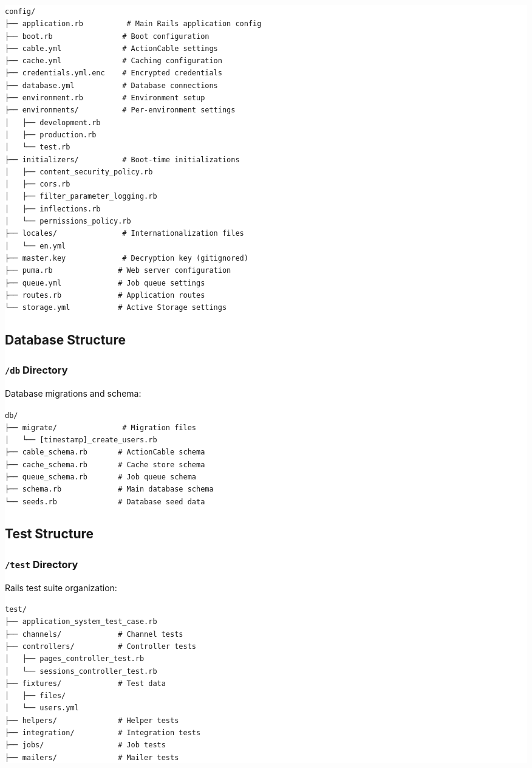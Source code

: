 ```
config/
├── application.rb          # Main Rails application config
├── boot.rb                # Boot configuration
├── cable.yml              # ActionCable settings
├── cache.yml              # Caching configuration
├── credentials.yml.enc    # Encrypted credentials
├── database.yml           # Database connections
├── environment.rb         # Environment setup
├── environments/          # Per-environment settings
│   ├── development.rb
│   ├── production.rb
│   └── test.rb
├── initializers/          # Boot-time initializations
│   ├── content_security_policy.rb
│   ├── cors.rb
│   ├── filter_parameter_logging.rb
│   ├── inflections.rb
│   └── permissions_policy.rb
├── locales/               # Internationalization files
│   └── en.yml
├── master.key             # Decryption key (gitignored)
├── puma.rb               # Web server configuration
├── queue.yml             # Job queue settings
├── routes.rb             # Application routes
└── storage.yml           # Active Storage settings
```

## Database Structure

### `/db` Directory

Database migrations and schema:

```
db/
├── migrate/               # Migration files
│   └── [timestamp]_create_users.rb
├── cable_schema.rb       # ActionCable schema
├── cache_schema.rb       # Cache store schema
├── queue_schema.rb       # Job queue schema
├── schema.rb             # Main database schema
└── seeds.rb              # Database seed data
```

## Test Structure

### `/test` Directory

Rails test suite organization:

```
test/
├── application_system_test_case.rb
├── channels/             # Channel tests
├── controllers/          # Controller tests
│   ├── pages_controller_test.rb
│   └── sessions_controller_test.rb
├── fixtures/             # Test data
│   ├── files/
│   └── users.yml
├── helpers/              # Helper tests
├── integration/          # Integration tests
├── jobs/                 # Job tests
├── mailers/              # Mailer tests
```